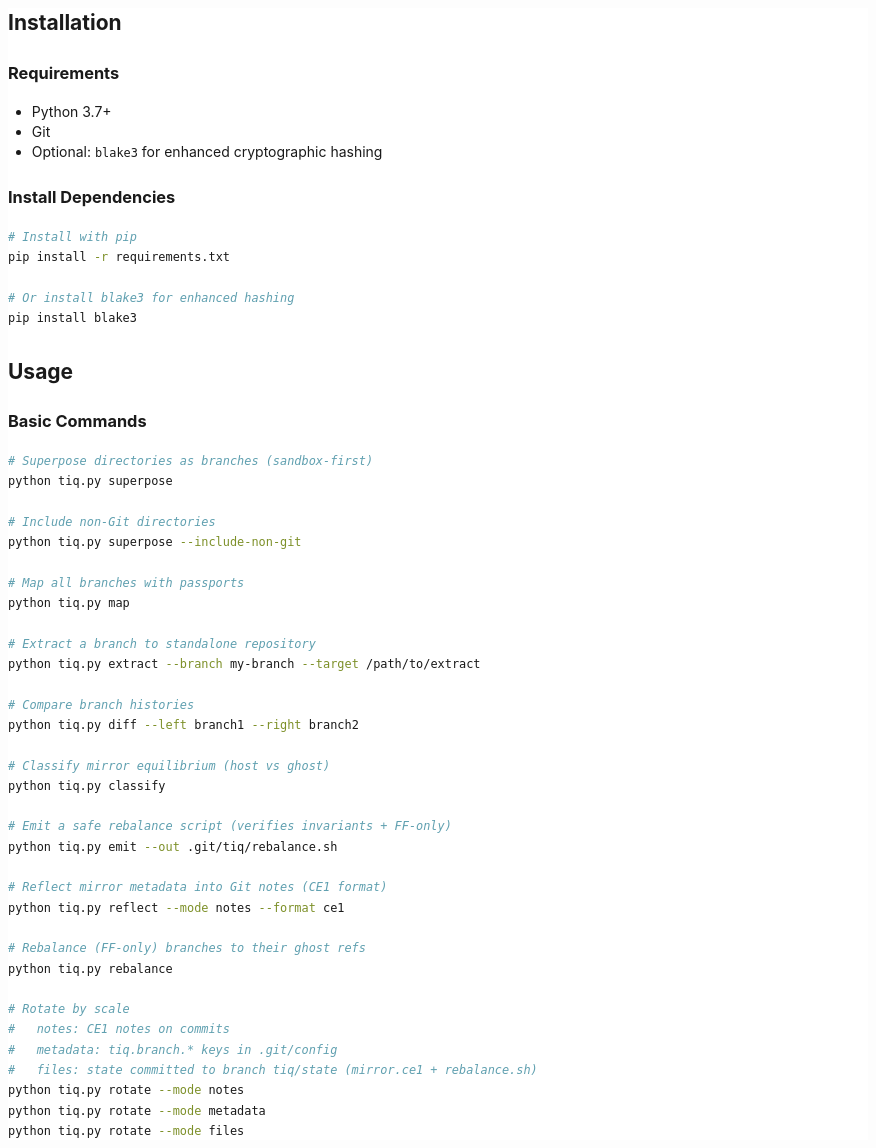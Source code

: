 ```ce1
```

## Installation

### Requirements

- Python 3.7+
- Git
- Optional: `blake3` for enhanced cryptographic hashing

### Install Dependencies

```bash
# Install with pip
pip install -r requirements.txt

# Or install blake3 for enhanced hashing
pip install blake3
```

## Usage

### Basic Commands

```bash
# Superpose directories as branches (sandbox-first)
python tiq.py superpose

# Include non-Git directories
python tiq.py superpose --include-non-git

# Map all branches with passports
python tiq.py map

# Extract a branch to standalone repository
python tiq.py extract --branch my-branch --target /path/to/extract

# Compare branch histories
python tiq.py diff --left branch1 --right branch2

# Classify mirror equilibrium (host vs ghost)
python tiq.py classify

# Emit a safe rebalance script (verifies invariants + FF-only)
python tiq.py emit --out .git/tiq/rebalance.sh

# Reflect mirror metadata into Git notes (CE1 format)
python tiq.py reflect --mode notes --format ce1

# Rebalance (FF-only) branches to their ghost refs
python tiq.py rebalance

# Rotate by scale
#   notes: CE1 notes on commits
#   metadata: tiq.branch.* keys in .git/config
#   files: state committed to branch tiq/state (mirror.ce1 + rebalance.sh)
python tiq.py rotate --mode notes
python tiq.py rotate --mode metadata
python tiq.py rotate --mode files
```
